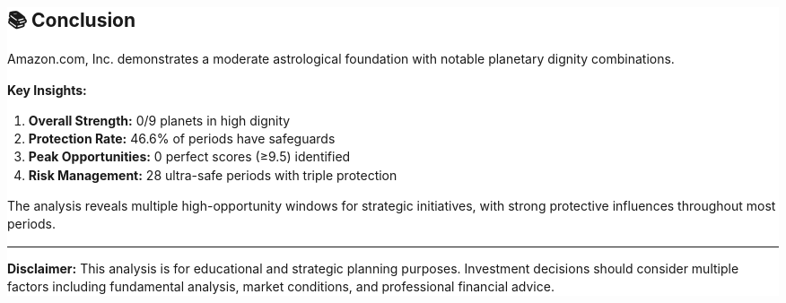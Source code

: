 ## 📚 Conclusion

Amazon.com, Inc. demonstrates a moderate astrological foundation with notable planetary dignity combinations. 

**Key Insights:**
1. **Overall Strength:** 0/9 planets in high dignity
2. **Protection Rate:** 46.6% of periods have safeguards
3. **Peak Opportunities:** 0 perfect scores (≥9.5) identified
4. **Risk Management:** 28 ultra-safe periods with triple protection

The analysis reveals multiple high-opportunity windows for strategic initiatives, with strong protective influences throughout most periods.

---

**Disclaimer:** This analysis is for educational and strategic planning purposes. Investment decisions should consider multiple factors including fundamental analysis, market conditions, and professional financial advice.
